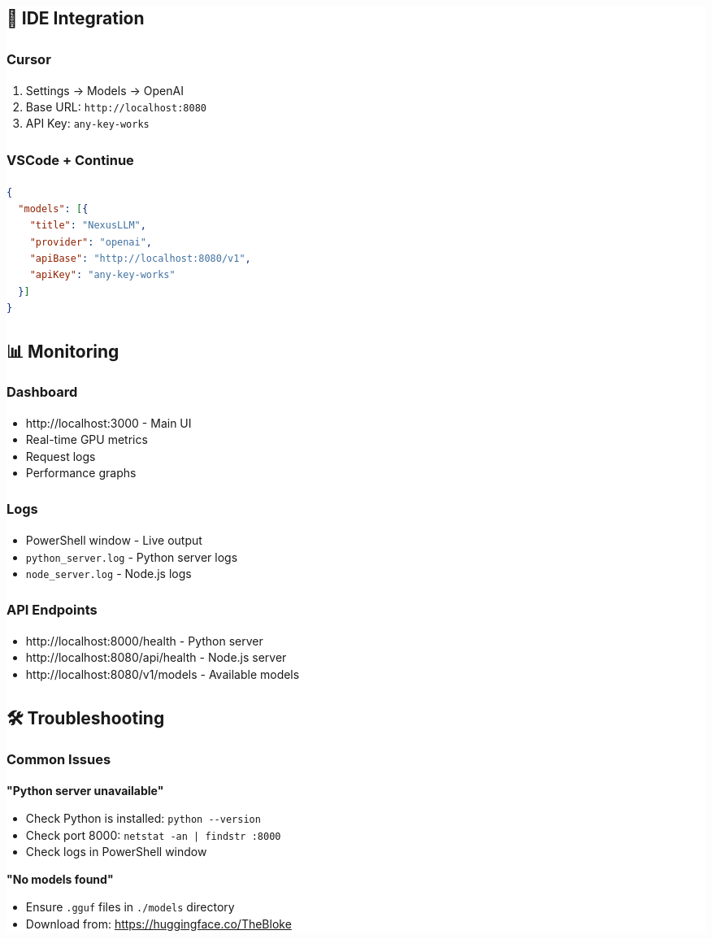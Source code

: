 ## 🔌 IDE Integration

### Cursor
1. Settings → Models → OpenAI
2. Base URL: `http://localhost:8080`
3. API Key: `any-key-works`

### VSCode + Continue
```json
{
  "models": [{
    "title": "NexusLLM",
    "provider": "openai",
    "apiBase": "http://localhost:8080/v1",
    "apiKey": "any-key-works"
  }]
}
```

## 📊 Monitoring

### Dashboard
- http://localhost:3000 - Main UI
- Real-time GPU metrics
- Request logs
- Performance graphs

### Logs
- PowerShell window - Live output
- `python_server.log` - Python server logs
- `node_server.log` - Node.js logs

### API Endpoints
- http://localhost:8000/health - Python server
- http://localhost:8080/api/health - Node.js server
- http://localhost:8080/v1/models - Available models

## 🛠️ Troubleshooting

### Common Issues

**"Python server unavailable"**
- Check Python is installed: `python --version`
- Check port 8000: `netstat -an | findstr :8000`
- Check logs in PowerShell window

**"No models found"**
- Ensure `.gguf` files in `./models` directory
- Download from: https://huggingface.co/TheBloke
